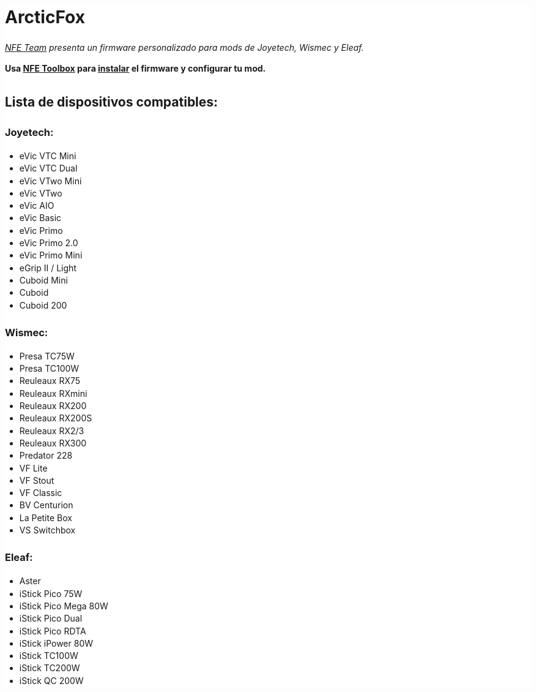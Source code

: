 # ArcticFox
*[NFE Team](http://nfeteam.org) presenta un firmware personalizado para mods de Joyetech, Wismec y Eleaf.*

```
```

**Usa [NFE Toolbox](https://github.com/TBXin/NFirmwareEditor/releases) para [instalar](https://github.com/maelstrom2001/ArcticFox/wiki/How-to-install) el firmware y configurar tu mod.**

## Lista de dispositivos compatibles:
### Joyetech:
* eVic VTC Mini
* eVic VTC Dual
* eVic VTwo Mini
* eVic VTwo
* eVic AIO
* eVic Basic
* eVic Primo
* eVic Primo 2.0
* eVic Primo Mini
* eGrip II / Light
* Cuboid Mini
* Cuboid
* Cuboid 200

### Wismec:
* Presa TC75W
* Presa TC100W
* Reuleaux RX75
* Reuleaux RXmini
* Reuleaux RX200
* Reuleaux RX200S
* Reuleaux RX2/3
* Reuleaux RX300
* Predator 228
* VF Lite
* VF Stout
* VF Classic
* BV Centurion
* La Petite Box
* VS Switchbox

### Eleaf:
* Aster
* iStick Pico 75W
* iStick Pico Mega 80W
* iStick Pico Dual
* iStick Pico RDTA
* iStick iPower 80W
* iStick TC100W
* iStick TC200W
* iStick QC 200W
